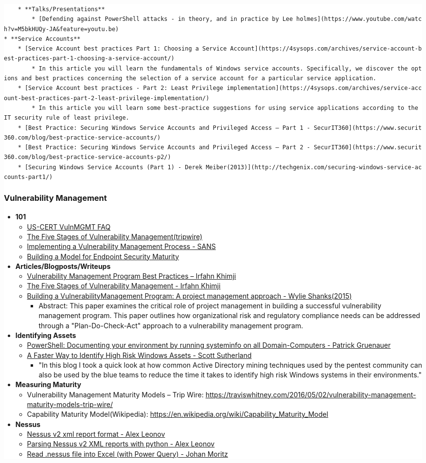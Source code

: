 		* **Talks/Presentations**
			* [Defending against PowerShell attacks - in theory, and in practice by Lee holmes](https://www.youtube.com/watch?v=M5bkHUQy-JA&feature=youtu.be)
	* **Service Accounts**
		* [Service Account best practices Part 1: Choosing a Service Account](https://4sysops.com/archives/service-account-best-practices-part-1-choosing-a-service-account/)
			* In this article you will learn the fundamentals of Windows service accounts. Specifically, we discover the options and best practices concerning the selection of a service account for a particular service application.
		* [Service Account best practices - Part 2: Least Privilege implementation](https://4sysops.com/archives/service-account-best-practices-part-2-least-privilege-implementation/)
			* In this article you will learn some best-practice suggestions for using service applications according to the IT security rule of least privilege.
		* [Best Practice: Securing Windows Service Accounts and Privileged Access – Part 1 - SecurIT360](https://www.securit360.com/blog/best-practice-service-accounts/)
		* [Best Practice: Securing Windows Service Accounts and Privileged Access – Part 2 - SecurIT360](https://www.securit360.com/blog/best-practice-service-accounts-p2/)
		* [Securing Windows Service Accounts (Part 1) - Derek Meiber(2013)](http://techgenix.com/securing-windows-service-accounts-part1/)



### Vulnerability Management<a name="vulnmgmt"></a>
* **101**
    * [US-CERT VulnMGMT FAQ](https://www.us-cert.gov/cdm/capabilities/vuln)
    * [The Five Stages of Vulnerability Management(tripwire)](https://www.tripwire.com/state-of-security/vulnerability-management/the-five-stages-of-vulnerability-management/)
    * [Implementing a Vulnerability Management Process - SANS](https://www.sans.org/reading-room/whitepapers/threats/implementing-vulnerability-management-process-34180)
    * [Building a Model for Endpoint Security Maturity](https://www.tripwire.com/state-of-security/vulnerability-management/building-a-model-for-endpoint-security-maturity/)
* **Articles/Blogposts/Writeups**
	* [Vulnerability Management Program Best Practices – Irfahn Khimji](https://www.tripwire.com/state-of-security/vulnerability-management/vulnerability-management-program-best-practices-part-1/)
	* [The Five Stages of Vulnerability Management - Irfahn Khimji](https://www.tripwire.com/state-of-security/vulnerability-management/the-five-stages-of-vulnerability-management/)
	* [Building a VulnerabilityManagement Program: A project management approach - Wylie Shanks(2015)](https://www.sans.org/reading-room/whitepapers/projectmanagement/building-vulnerability-management-program-project-management-approach-35932)
    	* Abstract: This paper examines the critical role of project management in building a successful vulnerability management program. This paper outlines how organizational risk and regulatory compliance needs can be addressed through a "Plan-Do-Check-Act" approach to a vulnerability management program.
* **Identifying Assets**
	* [PowerShell: Documenting your environment by running systeminfo on all Domain-Computers - Patrick Gruenauer](https://sid-500.com/2017/08/09/powershell-documenting-your-environment-by-running-systeminfo-on-all-domain-computers/)
	* [A Faster Way to Identify High Risk Windows Assets - Scott Sutherland](https://blog.netspi.com/a-faster-way-to-identify-high-risk-windows-assets/)
		* "In this blog I took a quick look at how common Active Directory mining techniques used by the pentest community can also be used by the blue teams to reduce the time it takes to identify high risk Windows systems in their environments."
* **Measuring Maturity**
	* Vulnerability Management Maturity Models – Trip Wire: https://traviswhitney.com/2016/05/02/vulnerability-management-maturity-models-trip-wire/
	* Capability Maturity Model(Wikipedia): https://en.wikipedia.org/wiki/Capability_Maturity_Model
* **Nessus**
	* [Nessus v2 xml report format - Alex Leonov](https://avleonov.com/2016/08/02/nessus-v2-xml-report-format/)
	* [Parsing Nessus v2 XML reports with python - Alex Leonov](https://avleonov.com/2017/01/25/parsing-nessus-v2-xml-reports-with-python/)
	* [Read .nessus file into Excel (with Power Query) - Johan Moritz](https://www.verifyit.nl/wp/?p=175591)